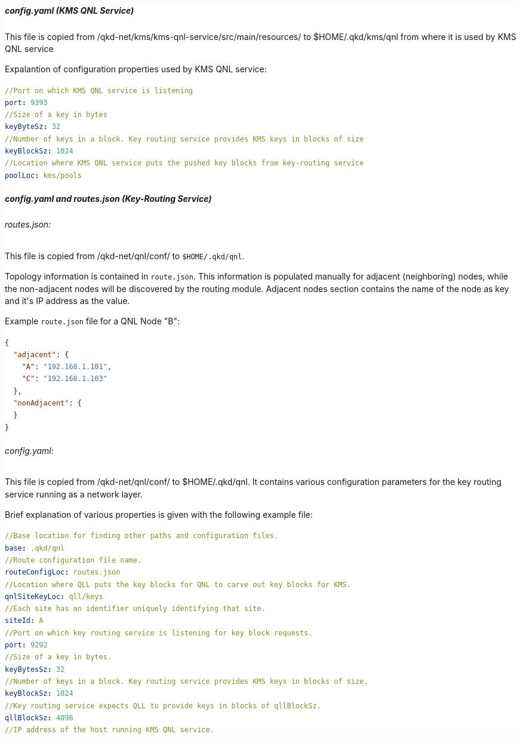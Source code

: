 ##### config.yaml (KMS QNL Service)


This file is copied from <top level directory>/qkd-net/kms/kms-qnl-service/src/main/resources/
to $HOME/.qkd/kms/qnl from where it is used by KMS QNL service


Expalantion of configuration properties used by KMS QNL service:

```Yaml
//Port on which KMS QNL service is listening
port: 9393
//Size of a key in bytes
keyByteSz: 32
//Number of keys in a block. Key routing service provides KMS keys in blocks of size    
keyBlockSz: 1024
//Location where KMS QNL service puts the pushed key blocks from key-routing service
poolLoc: kms/pools
```
##### config.yaml and routes.json (Key-Routing Service)

###### routes.json:

This file is copied from <top level directory>/qkd-net/qnl/conf/ to
`$HOME/.qkd/qnl`.

Topology information is contained in `route.json`.
This information is populated manually for adjacent (neighboring) nodes, while the non-adjacent nodes will be discovered by the routing module. Adjacent nodes section contains the name of the node as key and it's IP address as the value.

Example `route.json` file for a QNL Node "B":
```json
{
  "adjacent": {
    "A": "192.168.1.101",
    "C": "192.168.1.103"
  },
  "nonAdjacent": {
  }
}
```

###### config.yaml:

This file is copied from <top level directory>/qkd-net/qnl/conf/ to
$HOME/.qkd/qnl.  It contains various configuration parameters for the key routing service
running as a network layer.

Brief explanation of various properties is given with the following example file:

```yaml
//Base location for finding other paths and configuration files.
base: .qkd/qnl
//Route configuration file name.
routeConfigLoc: routes.json
//Location where QLL puts the key blocks for QNL to carve out key blocks for KMS.
qnlSiteKeyLoc: qll/keys
//Each site has an identifier uniquely identifying that site.
siteId: A
//Port on which key routing service is listening for key block requests.
port: 9292
//Size of a key in bytes.
keyBytesSz: 32
//Number of keys in a block. Key routing service provides KMS keys in blocks of size.  
keyBlockSz: 1024
//Key routing service expects QLL to provide keys in blocks of qllBlockSz.
qllBlockSz: 4096
//IP address of the host running KMS QNL service.
```